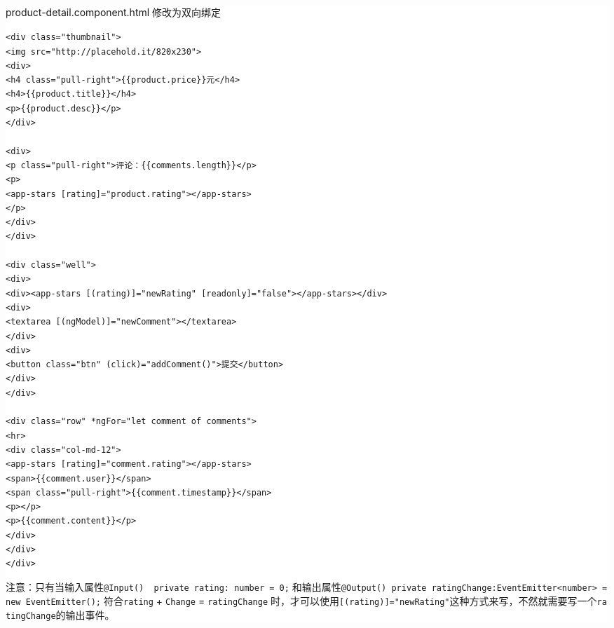 ```

```
product-detail.component.html 修改为双向绑定

```
<div class="thumbnail">
<img src="http://placehold.it/820x230">
<div>
<h4 class="pull-right">{{product.price}}元</h4>
<h4>{{product.title}}</h4>
<p>{{product.desc}}</p>
</div>

<div>
<p class="pull-right">评论：{{comments.length}}</p>
<p>
<app-stars [rating]="product.rating"></app-stars>
</p>
</div>
</div>

<div class="well">
<div>
<div><app-stars [(rating)]="newRating" [readonly]="false"></app-stars></div>
<div>
<textarea [(ngModel)]="newComment"></textarea>
</div>
<div>
<button class="btn" (click)="addComment()">提交</button>
</div>
</div>

<div class="row" *ngFor="let comment of comments">
<hr>
<div class="col-md-12">
<app-stars [rating]="comment.rating"></app-stars>
<span>{{comment.user}}</span>
<span class="pull-right">{{comment.timestamp}}</span>
<p></p>
<p>{{comment.content}}</p>
</div>
</div>
</div>
```

注意：只有当输入属性`@Input()  private rating: number = 0;` 和输出属性`@Output() private ratingChange:EventEmitter<number> = new EventEmitter();` 符合`rating` + `Change` = `ratingChange` 时，才可以使用`[(rating)]="newRating"`这种方式来写，不然就需要写一个`ratingChange`的输出事件。
